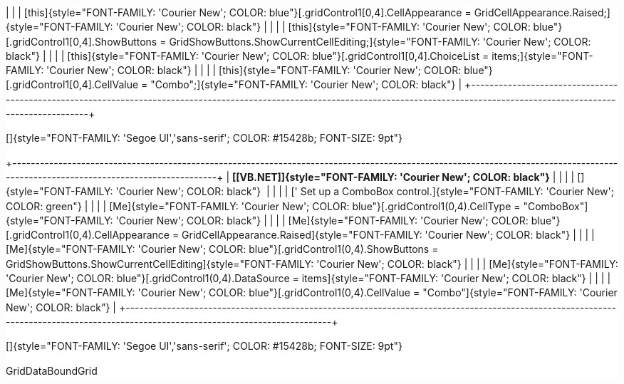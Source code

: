 |                                                                                                                                                                                       |
| [this]{style="FONT-FAMILY: 'Courier New'; COLOR: blue"}[.gridControl1\[0,4\].CellAppearance = GridCellAppearance.Raised;]{style="FONT-FAMILY: 'Courier New'; COLOR: black"}           |
|                                                                                                                                                                                       |
| [this]{style="FONT-FAMILY: 'Courier New'; COLOR: blue"}[.gridControl1\[0,4\].ShowButtons = GridShowButtons.ShowCurrentCellEditing;]{style="FONT-FAMILY: 'Courier New'; COLOR: black"} |
|                                                                                                                                                                                       |
| [this]{style="FONT-FAMILY: 'Courier New'; COLOR: blue"}[.gridControl1\[0,4\].ChoiceList = items;]{style="FONT-FAMILY: 'Courier New'; COLOR: black"}                                   |
|                                                                                                                                                                                       |
| [this]{style="FONT-FAMILY: 'Courier New'; COLOR: blue"}[.gridControl1\[0,4\].CellValue = \"Combo\";]{style="FONT-FAMILY: 'Courier New'; COLOR: black"}                                |
+---------------------------------------------------------------------------------------------------------------------------------------------------------------------------------------+

[]{style="FONT-FAMILY: 'Segoe UI','sans-serif'; COLOR: #15428b; FONT-SIZE: 9pt"} 

+----------------------------------------------------------------------------------------------------------------------------------------------------------------------------------+
| **[\[VB.NET\]]{style="FONT-FAMILY: 'Courier New'; COLOR: black"}**                                                                                                               |
|                                                                                                                                                                                  |
| []{style="FONT-FAMILY: 'Courier New'; COLOR: black"}                                                                                                                             |
|                                                                                                                                                                                  |
| [\' Set up a ComboBox control.]{style="FONT-FAMILY: 'Courier New'; COLOR: green"}                                                                                                |
|                                                                                                                                                                                  |
| [Me]{style="FONT-FAMILY: 'Courier New'; COLOR: blue"}[.gridControl1(0,4).CellType = \"ComboBox\"]{style="FONT-FAMILY: 'Courier New'; COLOR: black"}                              |
|                                                                                                                                                                                  |
| [Me]{style="FONT-FAMILY: 'Courier New'; COLOR: blue"}[.gridControl1(0,4).CellAppearance = GridCellAppearance.Raised]{style="FONT-FAMILY: 'Courier New'; COLOR: black"}           |
|                                                                                                                                                                                  |
| [Me]{style="FONT-FAMILY: 'Courier New'; COLOR: blue"}[.gridControl1(0,4).ShowButtons = GridShowButtons.ShowCurrentCellEditing]{style="FONT-FAMILY: 'Courier New'; COLOR: black"} |
|                                                                                                                                                                                  |
| [Me]{style="FONT-FAMILY: 'Courier New'; COLOR: blue"}[.gridControl1(0,4).DataSource = items]{style="FONT-FAMILY: 'Courier New'; COLOR: black"}                                   |
|                                                                                                                                                                                  |
| [Me]{style="FONT-FAMILY: 'Courier New'; COLOR: blue"}[.gridControl1(0,4).CellValue = \"Combo\"]{style="FONT-FAMILY: 'Courier New'; COLOR: black"}                                |
+----------------------------------------------------------------------------------------------------------------------------------------------------------------------------------+

[]{style="FONT-FAMILY: 'Segoe UI','sans-serif'; COLOR: #15428b; FONT-SIZE: 9pt"} 

GridDataBoundGrid

